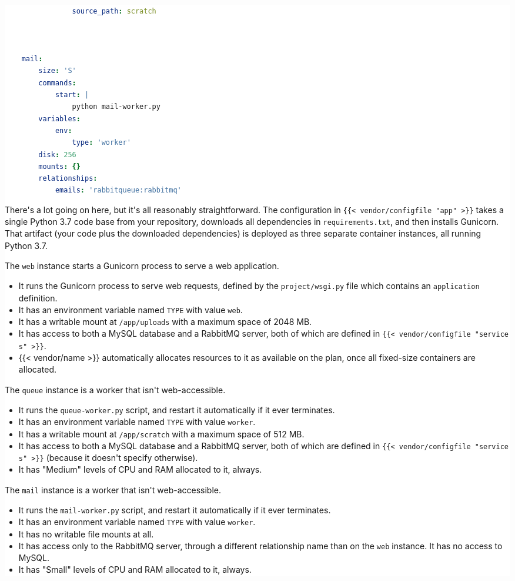 ```yaml {configFile="app"}
                source_path: scratch



    mail:
        size: 'S'
        commands:
            start: |
                python mail-worker.py
        variables:
            env:
                type: 'worker'
        disk: 256
        mounts: {}
        relationships:
            emails: 'rabbitqueue:rabbitmq'
```

There's a lot going on here, but it's all reasonably straightforward.
The configuration in `{{< vendor/configfile "app" >}}` takes a single Python 3.7 code base from your repository,
downloads all dependencies in `requirements.txt`, and then installs Gunicorn.
That artifact (your code plus the downloaded dependencies) is deployed as three separate container instances, all running Python 3.7.

The `web` instance starts a Gunicorn process to serve a web application.

* It runs the Gunicorn process to serve web requests, defined by the `project/wsgi.py` file which contains an `application` definition.
* It has an environment variable named `TYPE` with value `web`.
* It has a writable mount at `/app/uploads` with a maximum space of 2048 MB.
* It has access to both a MySQL database and a RabbitMQ server, both of which are defined in `{{< vendor/configfile "services" >}}`.
* {{< vendor/name >}} automatically allocates resources to it as available on the plan, once all fixed-size containers are allocated.

The `queue` instance is a worker that isn't web-accessible.

* It runs the `queue-worker.py` script, and restart it automatically if it ever terminates.
* It has an environment variable named `TYPE` with value `worker`.
* It has a writable mount at `/app/scratch` with a maximum space of 512 MB.
* It has access to both a MySQL database and a RabbitMQ server,
  both of which are defined in `{{< vendor/configfile "services" >}}` (because it doesn't specify otherwise).
* It has "Medium" levels of CPU and RAM allocated to it, always.

The `mail` instance is a worker that isn't web-accessible.

* It runs the `mail-worker.py` script, and restart it automatically if it ever terminates.
* It has an environment variable named `TYPE` with value `worker`.
* It has no writable file mounts at all.
* It has access only to the RabbitMQ server, through a different relationship name than on the `web` instance.
  It has no access to MySQL.
* It has "Small" levels of CPU and RAM allocated to it, always.
